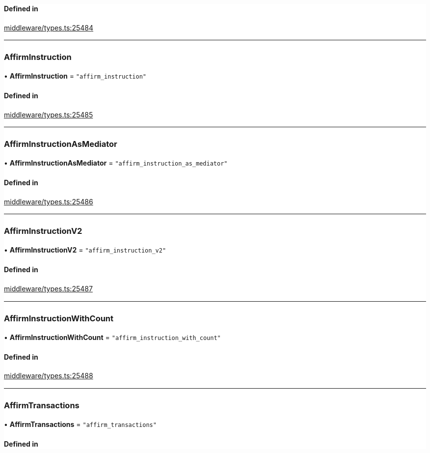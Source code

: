 #### Defined in

[middleware/types.ts:25484](https://github.com/PolymeshAssociation/polymesh-sdk/blob/fedc4714f/src/middleware/types.ts#L25484)

___

### AffirmInstruction

• **AffirmInstruction** = ``"affirm_instruction"``

#### Defined in

[middleware/types.ts:25485](https://github.com/PolymeshAssociation/polymesh-sdk/blob/fedc4714f/src/middleware/types.ts#L25485)

___

### AffirmInstructionAsMediator

• **AffirmInstructionAsMediator** = ``"affirm_instruction_as_mediator"``

#### Defined in

[middleware/types.ts:25486](https://github.com/PolymeshAssociation/polymesh-sdk/blob/fedc4714f/src/middleware/types.ts#L25486)

___

### AffirmInstructionV2

• **AffirmInstructionV2** = ``"affirm_instruction_v2"``

#### Defined in

[middleware/types.ts:25487](https://github.com/PolymeshAssociation/polymesh-sdk/blob/fedc4714f/src/middleware/types.ts#L25487)

___

### AffirmInstructionWithCount

• **AffirmInstructionWithCount** = ``"affirm_instruction_with_count"``

#### Defined in

[middleware/types.ts:25488](https://github.com/PolymeshAssociation/polymesh-sdk/blob/fedc4714f/src/middleware/types.ts#L25488)

___

### AffirmTransactions

• **AffirmTransactions** = ``"affirm_transactions"``

#### Defined in
